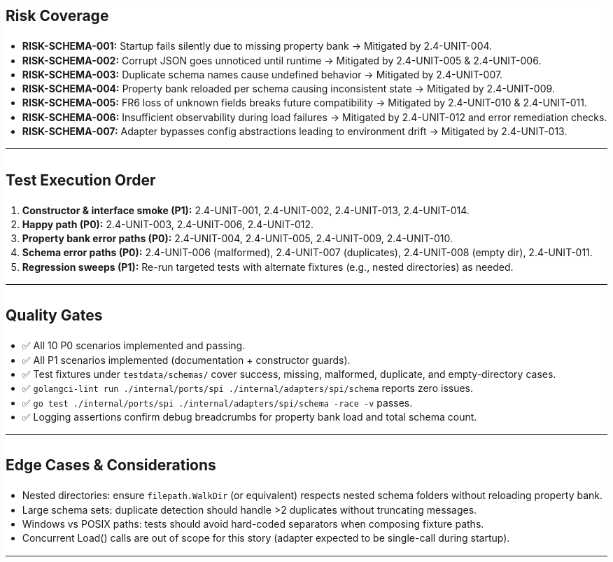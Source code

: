## Risk Coverage

- **RISK-SCHEMA-001:** Startup fails silently due to missing property bank → Mitigated by 2.4-UNIT-004.
- **RISK-SCHEMA-002:** Corrupt JSON goes unnoticed until runtime → Mitigated by 2.4-UNIT-005 & 2.4-UNIT-006.
- **RISK-SCHEMA-003:** Duplicate schema names cause undefined behavior → Mitigated by 2.4-UNIT-007.
- **RISK-SCHEMA-004:** Property bank reloaded per schema causing inconsistent state → Mitigated by 2.4-UNIT-009.
- **RISK-SCHEMA-005:** FR6 loss of unknown fields breaks future compatibility → Mitigated by 2.4-UNIT-010 & 2.4-UNIT-011.
- **RISK-SCHEMA-006:** Insufficient observability during load failures → Mitigated by 2.4-UNIT-012 and error remediation checks.
- **RISK-SCHEMA-007:** Adapter bypasses config abstractions leading to environment drift → Mitigated by 2.4-UNIT-013.

---

## Test Execution Order

1. **Constructor & interface smoke (P1):** 2.4-UNIT-001, 2.4-UNIT-002, 2.4-UNIT-013, 2.4-UNIT-014.
2. **Happy path (P0):** 2.4-UNIT-003, 2.4-UNIT-006, 2.4-UNIT-012.
3. **Property bank error paths (P0):** 2.4-UNIT-004, 2.4-UNIT-005, 2.4-UNIT-009, 2.4-UNIT-010.
4. **Schema error paths (P0):** 2.4-UNIT-006 (malformed), 2.4-UNIT-007 (duplicates), 2.4-UNIT-008 (empty dir), 2.4-UNIT-011.
5. **Regression sweeps (P1):** Re-run targeted tests with alternate fixtures (e.g., nested directories) as needed.

---

## Quality Gates

- ✅ All 10 P0 scenarios implemented and passing.
- ✅ All P1 scenarios implemented (documentation + constructor guards).
- ✅ Test fixtures under `testdata/schemas/` cover success, missing, malformed, duplicate, and empty-directory cases.
- ✅ `golangci-lint run ./internal/ports/spi ./internal/adapters/spi/schema` reports zero issues.
- ✅ `go test ./internal/ports/spi ./internal/adapters/spi/schema -race -v` passes.
- ✅ Logging assertions confirm debug breadcrumbs for property bank load and total schema count.

---

## Edge Cases & Considerations

- Nested directories: ensure `filepath.WalkDir` (or equivalent) respects nested schema folders without reloading property bank.
- Large schema sets: duplicate detection should handle >2 duplicates without truncating messages.
- Windows vs POSIX paths: tests should avoid hard-coded separators when composing fixture paths.
- Concurrent Load() calls are out of scope for this story (adapter expected to be single-call during startup).

---